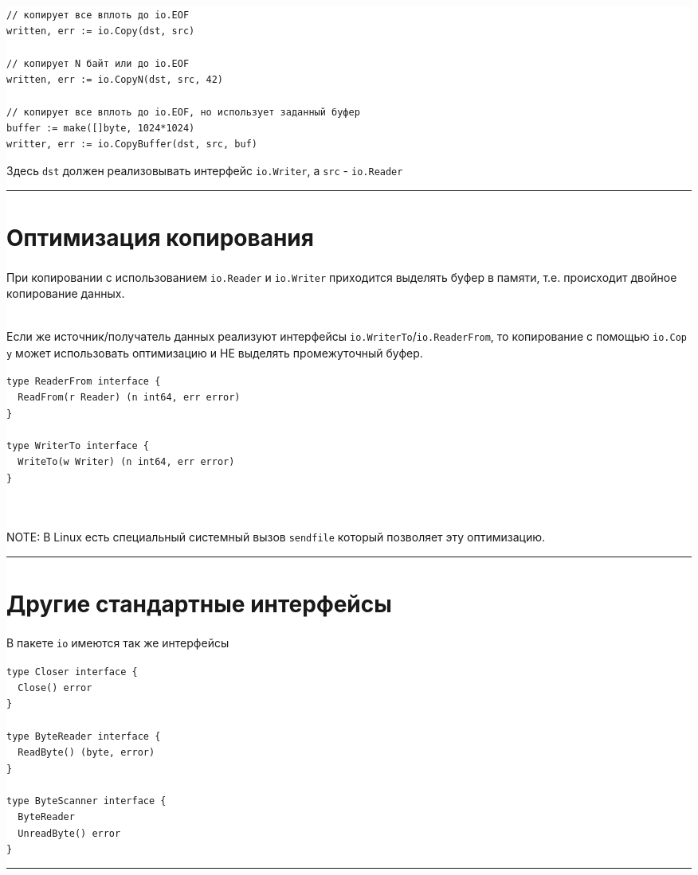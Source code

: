 ```
// копирует все вплоть до io.EOF
written, err := io.Copy(dst, src)

// копирует N байт или до io.EOF
written, err := io.CopyN(dst, src, 42)

// копирует все вплоть до io.EOF, но использует заданный буфер
buffer := make([]byte, 1024*1024)
writter, err := io.CopyBuffer(dst, src, buf)
```

Здесь `dst` должен реализовывать интерфейс `io.Writer`, а `src` - `io.Reader`

---

# Оптимизация копирования

При копировании с использованием `io.Reader` и `io.Writer` приходится выделять буфер в памяти, т.е. происходит двойное копирование данных.
<br><br>

Если же источник/получатель данных реализуют интерфейсы `io.WriterTo`/`io.ReaderFrom`,
то копирование с помощью `io.Copy` может использовать оптимизацию и НЕ выделять промежуточный буфер.

```
type ReaderFrom interface {
  ReadFrom(r Reader) (n int64, err error)
}

type WriterTo interface {
  WriteTo(w Writer) (n int64, err error)
}
```

<br><br>
NOTE: В Linux есть специальный системный вызов `sendfile` который позволяет эту оптимизацию.

---

# Другие стандартные интерфейсы

В пакете `io` имеются так же интерфейсы

```
type Closer interface {
  Close() error
}

type ByteReader interface {
  ReadByte() (byte, error)
}

type ByteScanner interface {
  ByteReader
  UnreadByte() error
}
```
---
